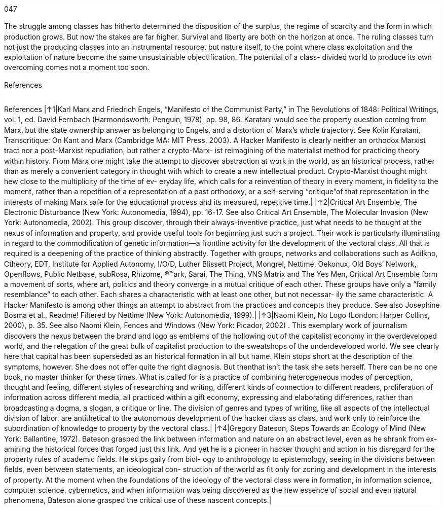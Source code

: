 047

The struggle among classes has hitherto determined the disposition of the surplus, the regime of scarcity and the form in which production grows. But now the stakes are far higher. Survival and liberty are both on the horizon at once. The ruling classes turn not just the producing classes into an instrumental resource, but nature itself, to the point where class exploitation and the exploitation of nature become the same unsustainable objectification. The potential of a class- divided world to produce its own overcoming comes not a moment too soon.

References

|   |   |
|---|---|
References
|↑1|Karl Marx and Friedrich Engels, “Manifesto of the Communist Party,” in The Revolutions of 1848: Political Writings, vol. 1, ed. David Fernbach (Harmondsworth: Penguin, 1978), pp. 98, 86. Karatani would see the property question coming from Marx, but the state ownership answer as belonging to Engels, and a distortion of Marx’s whole trajectory. See Kolin Karatani, Transcritique: On Kant and Marx (Cambridge MA: MIT Press, 2003). A Hacker Manifesto is clearly neither an orthodox Marxist tract nor a post-Marxist repudiation, but rather a crypto-Marx- ist reimagining of the materialist method for practicing theory within history. From Marx one might take the attempt to discover abstraction at work in the world, as an historical process, rather than as merely a convenient category in thought with which to create a new intellectual product. Crypto-Marxist thought might hew close to the multiplicity of the time of ev- eryday life, which calls for a reinvention of theory in every moment, in fidelity to the moment, rather than a repetition of a representation of a past orthodoxy, or a self-serving “critique”of that representation in the interests of making Marx safe for the educational process and its measured, repetitive time.|
|↑2|Critical Art Ensemble, The Electronic Disturbance (New York: Autonomedia, 1994), pp. 16-17. See also Critical Art Ensemble, The Molecular Invasion (New York: Autonomedia, 2002). This group discover, through their always-inventive practice, just what needs to be thought at the nexus of information and property, and provide useful tools for beginning just such a project. Their work is particularly illuminating in regard to the commodification of genetic information—a frontline activity for the development of the vectoral class. All that is required is a deepening of the practice of thinking abstractly. Together with groups, networks and collaborations such as Adilkno, Ctheory, EDT, Institute for Applied Autonomy, I/O/D, Luther Blissett Project, Mongrel, Nettime, Oekonux, Old Boys’ Network, Openflows, Public Netbase, subRosa, Rhizome, ®™ark, Sarai, The Thing, VNS Matrix and The Yes Men, Critical Art Ensemble form a movement of sorts, where art, politics and theory converge in a mutual critique of each other. These groups have only a “family resemblance” to each other. Each shares a characteristic with at least one other, but not necessar- ily the same characteristic. A Hacker Manifesto is among other things an attempt to abstract from the practices and concepts they produce. See also Josephine Bosma et al., Readme! Filtered by Nettime (New York: Autonomedia, 1999).|
|↑3|Naomi Klein, No Logo (London: Harper Collins, 2000), p. 35. See also Naomi Klein, Fences and Windows (New York: Picador, 2002) . This exemplary work of journalism discovers the nexus between the brand and logo as emblems of the hollowing out of the capitalist economy in the overdeveloped world, and the relegation of the great bulk of capitalist production to the sweatshops of the underdeveloped world. We see clearly here that capital has been superseded as an historical formation in all but name. Klein stops short at the description of the symptoms, however. She does not offer quite the right diagnosis. But thenthat isn’t the task she sets herself. There can be no one book, no master thinker for these times. What is called for is a practice of combining heterogeneous modes of perception, thought and feeling, different styles of researching and writing, different kinds of connection to different readers, proliferation of information across different media, all practiced within a gift economy, expressing and elaborating differences, rather than broadcasting a dogma, a slogan, a critique or line. The division of genres and types of writing, like all aspects of the intellectual division of labor, are antithetical to the autonomous development of the hacker class as class, and work only to reinforce the subordination of knowledge to property by the vectoral class.|
|↑4|Gregory Bateson, Steps Towards an Ecology of Mind (New York: Ballantine, 1972). Bateson grasped the link between information and nature on an abstract level, even as he shrank from ex- amining the historical forces that forged just this link. And yet he is a pioneer in hacker thought and action in his disregard for the property rules of academic fields. He skips gaily from biol- ogy to anthropology to epistemology, seeing in the divisions between fields, even between statements, an ideological con- struction of the world as fit only for zoning and development in the interests of property. At the moment when the foundations of the ideology of the vectoral class were in formation, in information science, computer science, cybernetics, and when information was being discovered as the new essence of social and even natural phenomena, Bateson alone grasped the critical use of these nascent concepts.|
